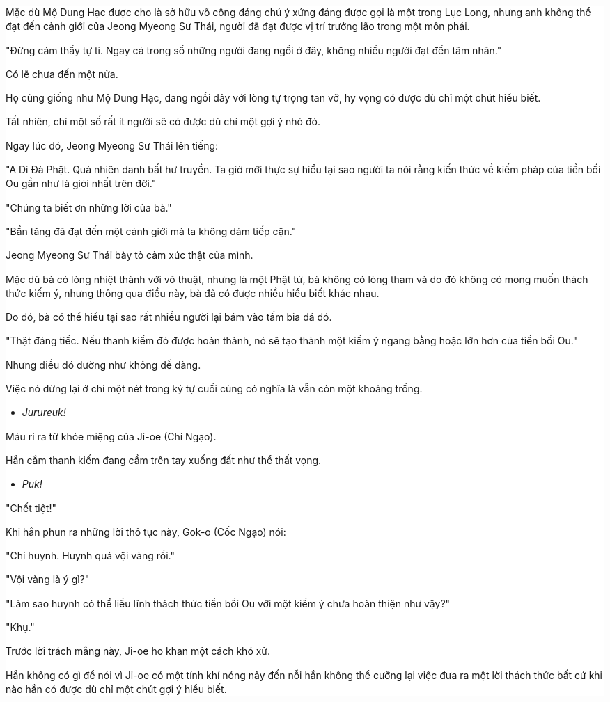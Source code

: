 Mặc dù Mộ Dung Hạc được cho là sở hữu võ công đáng chú ý xứng đáng được gọi là một trong Lục Long, nhưng anh không thể đạt đến cảnh giới của Jeong Myeong Sư Thái, người đã đạt được vị trí trưởng lão trong một môn phái.

"Đừng cảm thấy tự ti. Ngay cả trong số những người đang ngồi ở đây, không nhiều người đạt đến tâm nhãn."

Có lẽ chưa đến một nửa.

Họ cũng giống như Mộ Dung Hạc, đang ngồi đây với lòng tự trọng tan vỡ, hy vọng có được dù chỉ một chút hiểu biết.

Tất nhiên, chỉ một số rất ít người sẽ có được dù chỉ một gợi ý nhỏ đó.

Ngay lúc đó, Jeong Myeong Sư Thái lên tiếng:

"A Di Đà Phật. Quả nhiên danh bất hư truyền. Ta giờ mới thực sự hiểu tại sao người ta nói rằng kiến thức về kiếm pháp của tiền bối Ou gần như là giỏi nhất trên đời."

"Chúng ta biết ơn những lời của bà."

"Bần tăng đã đạt đến một cảnh giới mà ta không dám tiếp cận."

Jeong Myeong Sư Thái bày tỏ cảm xúc thật của mình.

Mặc dù bà có lòng nhiệt thành với võ thuật, nhưng là một Phật tử, bà không có lòng tham và do đó không có mong muốn thách thức kiếm ý, nhưng thông qua điều này, bà đã có được nhiều hiểu biết khác nhau.

Do đó, bà có thể hiểu tại sao rất nhiều người lại bám vào tấm bia đá đó.

"Thật đáng tiếc. Nếu thanh kiếm đó được hoàn thành, nó sẽ tạo thành một kiếm ý ngang bằng hoặc lớn hơn của tiền bối Ou."

Nhưng điều đó dường như không dễ dàng.

Việc nó dừng lại ở chỉ một nét trong ký tự cuối cùng có nghĩa là vẫn còn một khoảng trống.

- *Jurureuk!*

Máu rỉ ra từ khóe miệng của Ji-oe (Chí Ngạo).

Hắn cắm thanh kiếm đang cầm trên tay xuống đất như thể thất vọng.

- *Puk!*

"Chết tiệt!"

Khi hắn phun ra những lời thô tục này, Gok-o (Cốc Ngạo) nói:

"Chí huynh. Huynh quá vội vàng rồi."

"Vội vàng là ý gì?"

"Làm sao huynh có thể liều lĩnh thách thức tiền bối Ou với một kiếm ý chưa hoàn thiện như vậy?"

"Khụ."

Trước lời trách mắng này, Ji-oe ho khan một cách khó xử.

Hắn không có gì để nói vì Ji-oe có một tính khí nóng nảy đến nỗi hắn không thể cưỡng lại việc đưa ra một lời thách thức bất cứ khi nào hắn có được dù chỉ một chút gợi ý hiểu biết.
